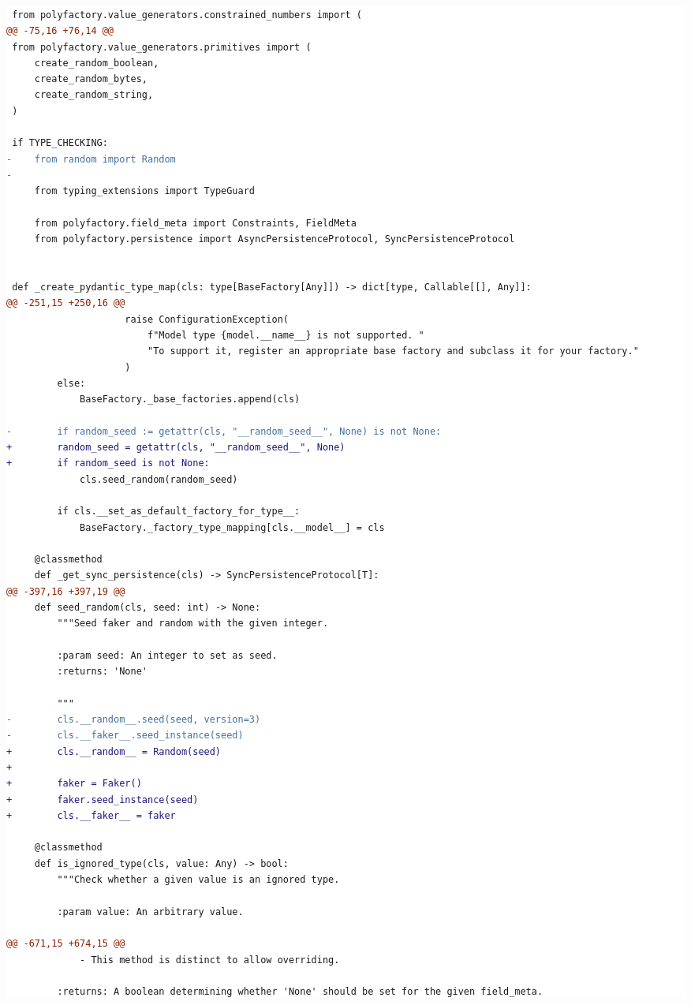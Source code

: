 ```diff
 from polyfactory.value_generators.constrained_numbers import (
@@ -75,16 +76,14 @@
 from polyfactory.value_generators.primitives import (
     create_random_boolean,
     create_random_bytes,
     create_random_string,
 )
 
 if TYPE_CHECKING:
-    from random import Random
-
     from typing_extensions import TypeGuard
 
     from polyfactory.field_meta import Constraints, FieldMeta
     from polyfactory.persistence import AsyncPersistenceProtocol, SyncPersistenceProtocol
 
 
 def _create_pydantic_type_map(cls: type[BaseFactory[Any]]) -> dict[type, Callable[[], Any]]:
@@ -251,15 +250,16 @@
                     raise ConfigurationException(
                         f"Model type {model.__name__} is not supported. "
                         "To support it, register an appropriate base factory and subclass it for your factory."
                     )
         else:
             BaseFactory._base_factories.append(cls)
 
-        if random_seed := getattr(cls, "__random_seed__", None) is not None:
+        random_seed = getattr(cls, "__random_seed__", None)
+        if random_seed is not None:
             cls.seed_random(random_seed)
 
         if cls.__set_as_default_factory_for_type__:
             BaseFactory._factory_type_mapping[cls.__model__] = cls
 
     @classmethod
     def _get_sync_persistence(cls) -> SyncPersistenceProtocol[T]:
@@ -397,16 +397,19 @@
     def seed_random(cls, seed: int) -> None:
         """Seed faker and random with the given integer.
 
         :param seed: An integer to set as seed.
         :returns: 'None'
 
         """
-        cls.__random__.seed(seed, version=3)
-        cls.__faker__.seed_instance(seed)
+        cls.__random__ = Random(seed)
+
+        faker = Faker()
+        faker.seed_instance(seed)
+        cls.__faker__ = faker
 
     @classmethod
     def is_ignored_type(cls, value: Any) -> bool:
         """Check whether a given value is an ignored type.
 
         :param value: An arbitrary value.
 
@@ -671,15 +674,15 @@
             - This method is distinct to allow overriding.
 
         :returns: A boolean determining whether 'None' should be set for the given field_meta.
```